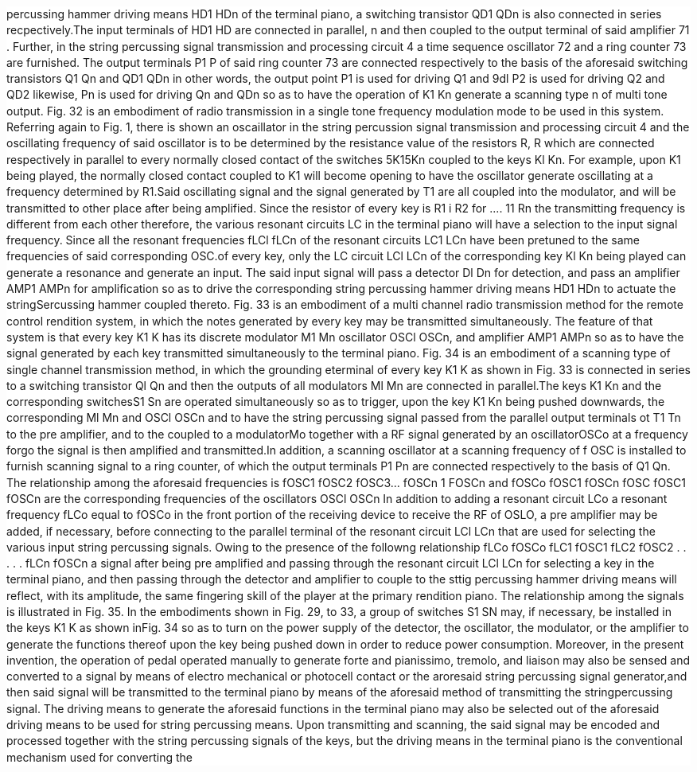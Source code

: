 percussing hammer driving means HD1 HDn of the terminal piano, a switching transistor QD1 QDn is also connected in series recpectively.The input terminals of HD1 HD are connected in parallel, n and then coupled to the output terminal of said amplifier 71 . Further, in the string percussing signal transmission and processing circuit 4 a time sequence oscillator 72 and a ring counter 73 are furnished. The output terminals P1 P of said ring counter 73 are connected respectively to the basis of the aforesaid switching transistors Q1 Qn and QD1 QDn in other words, the output point P1 is used for driving Q1 and 9dl P2 is used for driving Q2 and QD2 likewise, Pn is used for driving Qn and QDn so as to have the operation of K1 Kn generate a scanning type n of multi tone output. Fig. 32 is an embodiment of radio transmission in a single tone frequency modulation mode to be used in this system. Referring again to Fig. 1, there is shown an oscaillator in the string percussion signal transmission and processing circuit 4 and the oscillating frequency of said oscillator is to be determined by the resistance value of the resistors R, R which are connected respectively in parallel to every normally closed contact of the switches 5K15Kn coupled to the keys Kl Kn. For example, upon K1 being played, the normally closed contact coupled to K1 will become opening to have the oscillator generate oscillating at a frequency determined by R1.Said oscillating signal and the signal generated by T1 are all coupled into the modulator, and will be transmitted to other place after being amplified. Since the resistor of every key is R1 i R2 for .... 11 Rn the transmitting frequency is different from each other therefore, the various resonant circuits LC in the terminal piano will have a selection to the input signal frequency. Since all the resonant frequencies fLCl fLCn of the resonant circuits LC1 LCn have been pretuned to the same frequencies of said corresponding OSC.of every key, only the LC circuit LCl LCn of the corresponding key Kl Kn being played can generate a resonance and generate an input. The said input signal will pass a detector Dl Dn for detection, and pass an amplifier AMP1 AMPn for amplification so as to drive the corresponding string percussing hammer driving means HD1 HDn to actuate the stringSercussing hammer coupled thereto. Fig. 33 is an embodiment of a multi channel radio transmission method for the remote control rendition system, in which the notes generated by every key may be transmitted simultaneously. The feature of that system is that every key K1 K has its discrete modulator M1 Mn oscillator OSCl OSCn, and amplifier AMP1 AMPn so as to have the signal generated by each key transmitted simultaneously to the terminal piano. Fig. 34 is an embodiment of a scanning type of single channel transmission method, in which the grounding eterminal of every key K1 K as shown in Fig. 33 is connected in series to a switching transistor Ql Qn and then the outputs of all modulators Ml Mn are connected in parallel.The keys K1 Kn and the corresponding switchesS1 Sn are operated simultaneously so as to trigger, upon the key K1 Kn being pushed downwards, the corresponding Ml Mn and OSCl OSCn and to have the string percussing signal passed from the parallel output terminals ot T1 Tn to the pre amplifier, and to the coupled to a modulatorMo together with a RF signal generated by an oscillatorOSCo at a frequency forgo the signal is then amplified and transmitted.In addition, a scanning oscillator at a scanning frequency of f OSC is installed to furnish scanning signal to a ring counter, of which the output terminals P1 Pn are connected respectively to the basis of Q1 Qn. The relationship among the aforesaid frequencies is fOSC1 fOSC2 fOSC3... fOSCn 1 FOSCn and fOSCo fOSC1 fOSCn fOSC fOSC1 fOSCn are the corresponding frequencies of the oscillators OSCl OSCn In addition to adding a resonant circuit LCo a resonant frequency fLCo equal to fOSCo in the front portion of the receiving device to receive the RF of OSLO, a pre amplifier may be added, if necessary, before connecting to the parallel terminal of the resonant circuit LCl LCn that are used for selecting the various input string percussing signals. Owing to the presence of the followng relationship fLCo fOSCo fLC1 fOSC1 fLC2 fOSC2 . . . . . fLCn fOSCn a signal after being pre amplified and passing through the resonant circuit LCl LCn for selecting a key in the terminal piano, and then passing through the detector and amplifier to couple to the sttig percussing hammer driving means will reflect, with its amplitude, the same fingering skill of the player at the primary rendition piano. The relationship among the signals is illustrated in Fig. 35. In the embodiments shown in Fig. 29, to 33, a group of switches S1 SN may, if necessary, be installed in the keys K1 K as shown inFig. 34 so as to turn on the power supply of the detector, the oscillator, the modulator, or the amplifier to generate the functions thereof upon the key being pushed down in order to reduce power consumption. Moreover, in the present invention, the operation of pedal operated manually to generate forte and pianissimo, tremolo, and liaison may also be sensed and converted to a signal by means of electro mechanical or photocell contact or the aroresaid string percussing signal generator,and then said signal will be transmitted to the terminal piano by means of the aforesaid method of transmitting the stringpercussing signal. The driving means to generate the aforesaid functions in the terminal piano may also be selected out of the aforesaid driving means to be used for string percussing means. Upon transmitting and scanning, the said signal may be encoded and processed together with the string percussing signals of the keys, but the driving means in the terminal piano is the conventional mechanism used for converting the